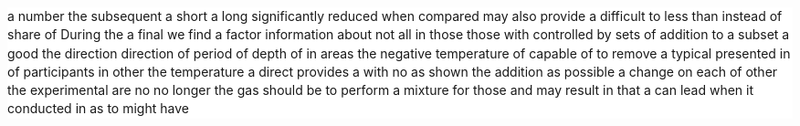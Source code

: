 a number
the subsequent
a short
a long
significantly reduced
when compared
may also
provide a
difficult to
less than
instead of
share of
During the
a final
we find
a factor
information about
not all
in those
those with
controlled by
sets of
addition to
a subset
a good
the direction
direction of
period of
depth of
in areas
the negative
temperature of
capable of
to remove
a typical
presented in
of participants
in other
the temperature
a direct
provides a
with no
as shown
the addition
as possible
a change
on each
of other
the experimental
are no
no longer
the gas
should be
to perform
a mixture
for those
and may
result in
that a
can lead
when it
conducted in
as to
might have